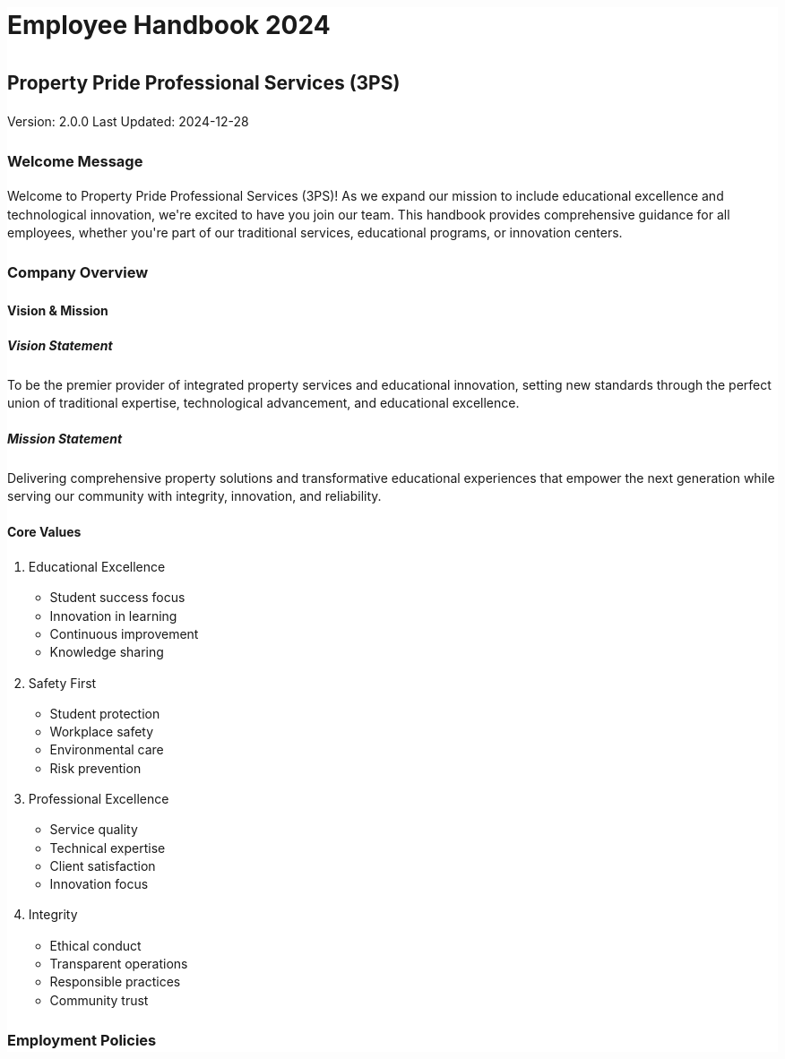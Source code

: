 # Employee Handbook 2024
## Property Pride Professional Services (3PS)
Version: 2.0.0
Last Updated: 2024-12-28

### Welcome Message
Welcome to Property Pride Professional Services (3PS)! As we expand our mission to include educational excellence and technological innovation, we're excited to have you join our team. This handbook provides comprehensive guidance for all employees, whether you're part of our traditional services, educational programs, or innovation centers.

### Company Overview

#### Vision & Mission
##### Vision Statement
To be the premier provider of integrated property services and educational innovation, setting new standards through the perfect union of traditional expertise, technological advancement, and educational excellence.

##### Mission Statement
Delivering comprehensive property solutions and transformative educational experiences that empower the next generation while serving our community with integrity, innovation, and reliability.

#### Core Values
1. Educational Excellence
   - Student success focus
   - Innovation in learning
   - Continuous improvement
   - Knowledge sharing

2. Safety First
   - Student protection
   - Workplace safety
   - Environmental care
   - Risk prevention

3. Professional Excellence
   - Service quality
   - Technical expertise
   - Client satisfaction
   - Innovation focus

4. Integrity
   - Ethical conduct
   - Transparent operations
   - Responsible practices
   - Community trust

### Employment Policies

